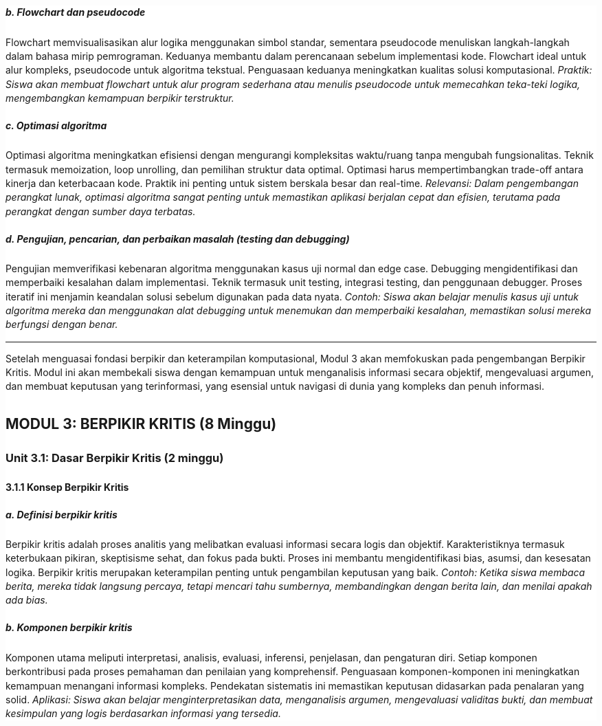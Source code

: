 ##### b. Flowchart dan pseudocode

Flowchart memvisualisasikan alur logika menggunakan simbol standar, sementara pseudocode menuliskan langkah-langkah dalam bahasa mirip pemrograman. Keduanya membantu dalam perencanaan sebelum implementasi kode. Flowchart ideal untuk alur kompleks, pseudocode untuk algoritma tekstual. Penguasaan keduanya meningkatkan kualitas solusi komputasional. *Praktik: Siswa akan membuat flowchart untuk alur program sederhana atau menulis pseudocode untuk memecahkan teka-teki logika, mengembangkan kemampuan berpikir terstruktur.*

##### c. Optimasi algoritma

Optimasi algoritma meningkatkan efisiensi dengan mengurangi kompleksitas waktu/ruang tanpa mengubah fungsionalitas. Teknik termasuk memoization, loop unrolling, dan pemilihan struktur data optimal. Optimasi harus mempertimbangkan trade-off antara kinerja dan keterbacaan kode. Praktik ini penting untuk sistem berskala besar dan real-time. *Relevansi: Dalam pengembangan perangkat lunak, optimasi algoritma sangat penting untuk memastikan aplikasi berjalan cepat dan efisien, terutama pada perangkat dengan sumber daya terbatas.*

##### d. Pengujian, pencarian, dan perbaikan masalah (testing dan debugging)

Pengujian memverifikasi kebenaran algoritma menggunakan kasus uji normal dan edge case. Debugging mengidentifikasi dan memperbaiki kesalahan dalam implementasi. Teknik termasuk unit testing, integrasi testing, dan penggunaan debugger. Proses iteratif ini menjamin keandalan solusi sebelum digunakan pada data nyata. *Contoh: Siswa akan belajar menulis kasus uji untuk algoritma mereka dan menggunakan alat debugging untuk menemukan dan memperbaiki kesalahan, memastikan solusi mereka berfungsi dengan benar.*

---

Setelah menguasai fondasi berpikir dan keterampilan komputasional, Modul 3 akan memfokuskan pada pengembangan Berpikir Kritis. Modul ini akan membekali siswa dengan kemampuan untuk menganalisis informasi secara objektif, mengevaluasi argumen, dan membuat keputusan yang terinformasi, yang esensial untuk navigasi di dunia yang kompleks dan penuh informasi.

## MODUL 3: BERPIKIR KRITIS (8 Minggu)

### Unit 3.1: Dasar Berpikir Kritis (2 minggu)

#### 3.1.1 Konsep Berpikir Kritis

##### a. Definisi berpikir kritis

Berpikir kritis adalah proses analitis yang melibatkan evaluasi informasi secara logis dan objektif. Karakteristiknya termasuk keterbukaan pikiran, skeptisisme sehat, dan fokus pada bukti. Proses ini membantu mengidentifikasi bias, asumsi, dan kesesatan logika. Berpikir kritis merupakan keterampilan penting untuk pengambilan keputusan yang baik. *Contoh: Ketika siswa membaca berita, mereka tidak langsung percaya, tetapi mencari tahu sumbernya, membandingkan dengan berita lain, dan menilai apakah ada bias.*

##### b. Komponen berpikir kritis

Komponen utama meliputi interpretasi, analisis, evaluasi, inferensi, penjelasan, dan pengaturan diri. Setiap komponen berkontribusi pada proses pemahaman dan penilaian yang komprehensif. Penguasaan komponen-komponen ini meningkatkan kemampuan menangani informasi kompleks. Pendekatan sistematis ini memastikan keputusan didasarkan pada penalaran yang solid. *Aplikasi: Siswa akan belajar menginterpretasikan data, menganalisis argumen, mengevaluasi validitas bukti, dan membuat kesimpulan yang logis berdasarkan informasi yang tersedia.*

